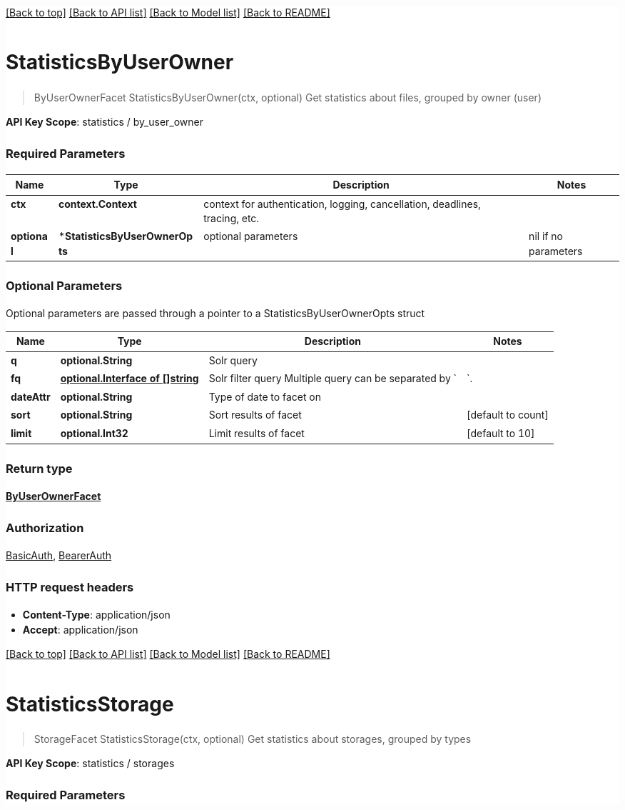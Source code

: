 [[Back to top]](#) [[Back to API list]](../README.md#documentation-for-api-endpoints) [[Back to Model list]](../README.md#documentation-for-models) [[Back to README]](../README.md)

# **StatisticsByUserOwner**
> ByUserOwnerFacet StatisticsByUserOwner(ctx, optional)
Get statistics about files, grouped by owner (user)

**API Key Scope**: statistics / by_user_owner

### Required Parameters

Name | Type | Description  | Notes
------------- | ------------- | ------------- | -------------
 **ctx** | **context.Context** | context for authentication, logging, cancellation, deadlines, tracing, etc.
 **optional** | ***StatisticsByUserOwnerOpts** | optional parameters | nil if no parameters

### Optional Parameters
Optional parameters are passed through a pointer to a StatisticsByUserOwnerOpts struct

Name | Type | Description  | Notes
------------- | ------------- | ------------- | -------------
 **q** | **optional.String**| Solr query | 
 **fq** | [**optional.Interface of []string**](string.md)| Solr filter query  Multiple query can be separated by &#x60;|&#x60;. | 
 **dateAttr** | **optional.String**| Type of date to facet on | 
 **sort** | **optional.String**| Sort results of facet | [default to count]
 **limit** | **optional.Int32**| Limit results of facet | [default to 10]

### Return type

[**ByUserOwnerFacet**](by_user_owner_facet.md)

### Authorization

[BasicAuth](../README.md#BasicAuth), [BearerAuth](../README.md#BearerAuth)

### HTTP request headers

 - **Content-Type**: application/json
 - **Accept**: application/json

[[Back to top]](#) [[Back to API list]](../README.md#documentation-for-api-endpoints) [[Back to Model list]](../README.md#documentation-for-models) [[Back to README]](../README.md)

# **StatisticsStorage**
> StorageFacet StatisticsStorage(ctx, optional)
Get statistics about storages, grouped by types

**API Key Scope**: statistics / storages

### Required Parameters
